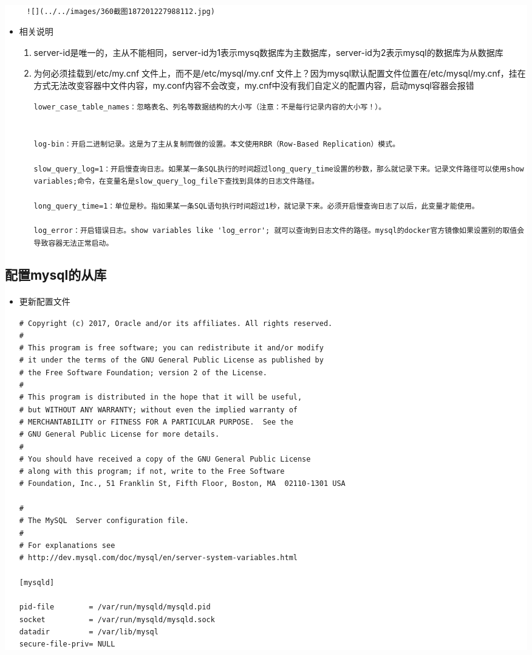          ![](../../images/360截图187201227988112.jpg)

   

     

- 相关说明

  1. server-id是唯一的，主从不能相同，server-id为1表示mysq数据库为主数据库，server-id为2表示mysql的数据库为从数据库 
  
  2. 为何必须挂载到/etc/my.cnf 文件上，而不是/etc/mysql/my.cnf 文件上？因为mysql默认配置文件位置在/etc/mysql/my.cnf，挂在方式无法改变容器中文件内容，my.conf内容不会改变，my.cnf中没有我们自定义的配置内容，启动mysql容器会报错
  
     ``` wiki
     lower_case_table_names：忽略表名、列名等数据结构的大小写（注意：不是每行记录内容的大小写！）。
     
     
     log-bin：开启二进制记录。这是为了主从复制而做的设置。本文使用RBR（Row-Based Replication）模式。
     
     slow_query_log=1：开启慢查询日志。如果某一条SQL执行的时间超过long_query_time设置的秒数，那么就记录下来。记录文件路径可以使用show variables;命令，在变量名是slow_query_log_file下查找到具体的日志文件路径。
     
     long_query_time=1：单位是秒。指如果某一条SQL语句执行时间超过1秒，就记录下来。必须开启慢查询日志了以后，此变量才能使用。
     
     log_error：开启错误日志。show variables like 'log_error'; 就可以查询到日志文件的路径。mysql的docker官方镜像如果设置别的取值会导致容器无法正常启动。
     ```
  
     
  
     

## 配置mysql的从库

- 更新配置文件

  ``` wiki
  # Copyright (c) 2017, Oracle and/or its affiliates. All rights reserved.
  #
  # This program is free software; you can redistribute it and/or modify
  # it under the terms of the GNU General Public License as published by
  # the Free Software Foundation; version 2 of the License.
  #
  # This program is distributed in the hope that it will be useful,
  # but WITHOUT ANY WARRANTY; without even the implied warranty of
  # MERCHANTABILITY or FITNESS FOR A PARTICULAR PURPOSE.  See the
  # GNU General Public License for more details.
  #
  # You should have received a copy of the GNU General Public License
  # along with this program; if not, write to the Free Software
  # Foundation, Inc., 51 Franklin St, Fifth Floor, Boston, MA  02110-1301 USA
  
  #
  # The MySQL  Server configuration file.
  #
  # For explanations see
  # http://dev.mysql.com/doc/mysql/en/server-system-variables.html
  
  [mysqld]
  
  pid-file        = /var/run/mysqld/mysqld.pid
  socket          = /var/run/mysqld/mysqld.sock
  datadir         = /var/lib/mysql
  secure-file-priv= NULL
  ```